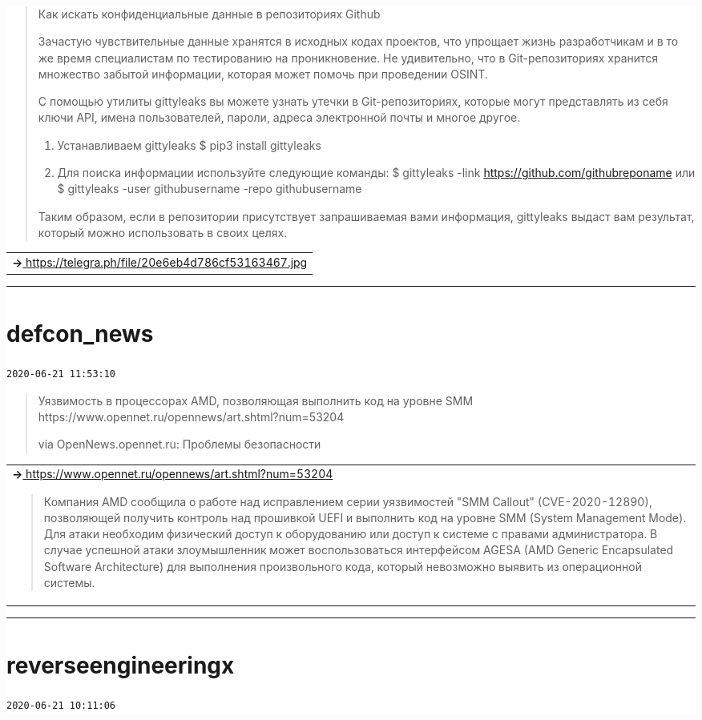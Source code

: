 <blockquote>
​​Как искать конфиденциальные данные в репозиториях Github

Зачастую чувствительные данные хранятся в исходных кодах проектов, что упрощает жизнь разработчикам и в то же время специалистам по тестированию на проникновение. Не удивительно, что в Git-репозиториях хранится множество забытой информации, которая может помочь при проведении OSINT.

С помощью утилиты gittyleaks вы можете узнать утечки в Git-репозиториях, которые могут представлять из себя ключи API, имена пользователей, пароли, адреса электронной почты и многое другое.

1. Устанавливаем gittyleaks
$ pip3 install gittyleaks

2. Для поиска информации используйте следующие команды:
$ gittyleaks -link https://github.com/githubreponame
или
$ gittyleaks -user githubusername -repo githubusername

Таким образом, если в репозитории присутствует запрашиваемая вами информация, gittyleaks выдаст вам результат, который можно использовать в своих целях.
</blockquote>

<table><tr><td><b>→</b><a href="https://telegra.ph/file/20e6eb4d786cf53163467.jpg">
https://telegra.ph/file/20e6eb4d786cf53163467.jpg
</a>
</td></tr></table>

---

# defcon_news
`2020-06-21 11:53:10`

<blockquote>
Уязвимость в процессорах AMD, позволяющая выполнить код на уровне SMM
https://www.opennet.ru/opennews/art.shtml?num&#61;53204

via OpenNews.opennet.ru: Проблемы безопасности
</blockquote>

<table><tr><td><b>→</b><a href="https://www.opennet.ru/opennews/art.shtml?num=53204">
https://www.opennet.ru/opennews/art.shtml?num=53204
</a>
<blockquote>
Компания AMD сообщила о работе над исправлением серии уязвимостей &quot;SMM Callout&quot; (CVE-2020-12890), позволяющей получить контроль над прошивкой UEFI и выполнить код на уровне SMM (System Management Mode). Для атаки необходим физический доступ к оборудованию или доступ к системе с правами администратора. В случае успешной атаки злоумышленник может воспользоваться интерфейсом AGESA (AMD Generic Encapsulated Software Architecture) для выполнения произвольного кода, который невозможно выявить из операционной системы.
</blockquote>
</td></tr></table>

---

# reverseengineeringx
`2020-06-21 10:11:06`
